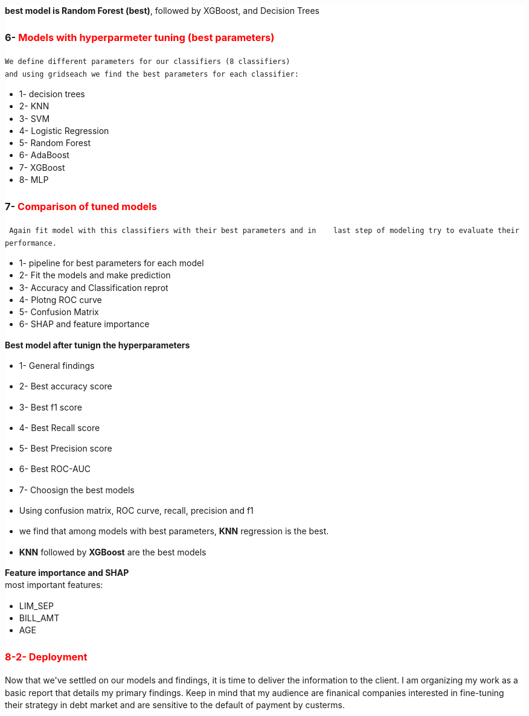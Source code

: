    **best model is Random Forest (best)**, followed by XGBoost, and Decision Trees 

### 6- <span style="color: red; "> **Models with hyperparmeter tuning (best parameters)** </span>
    We define different parameters for our classifiers (8 classifiers) 
    and using gridseach we find the best parameters for each classifier:
    
- 1- decision trees 
- 2- KNN
- 3- SVM
- 4- Logistic Regression 
- 5- Random Forest 
- 6- AdaBoost 
- 7- XGBoost 
- 8- MLP
  
### 7- <span style="color: red; "> **Comparison of tuned models** </span> 
     Again fit model with this classifiers with their best parameters and in    last step of modeling try to evaluate their performance.
    
- 1- pipeline for best parameters for each model
- 2- Fit the models and make prediction 
- 3- Accuracy and Classification reprot 
- 4- Plotng ROC curve 
- 5- Confusion Matrix
- 6- SHAP and feature importance 
  
 **Best model after tunign the hyperparameters** </span> 
     
- 1- General findings 
- 2- Best accuracy score
- 3- Best f1 score 
- 4- Best Recall score 
- 5- Best Precision score 
- 6- Best ROC-AUC
- 7- Choosign the best models

- Using confusion matrix, ROC curve, recall, precision and f1
- we find that among models with best parameters, **KNN** regression is the best.
  
- **KNN** followed by **XGBoost** are the best models 
  

 **Feature importance and SHAP** </span>  
 most important features: 
- LIM_SEP
- BILL_AMT
- AGE 

### <span style="color: red; "> **8-2- Deployment** </span>
Now that we've settled on our models and findings, it is time to deliver the information to the client.  I am organizing my work as a basic report that details my primary findings.  Keep in mind that my audience are finanical companies interested in fine-tuning their strategy in debt market and are sensitive to the default of payment by custerms.
